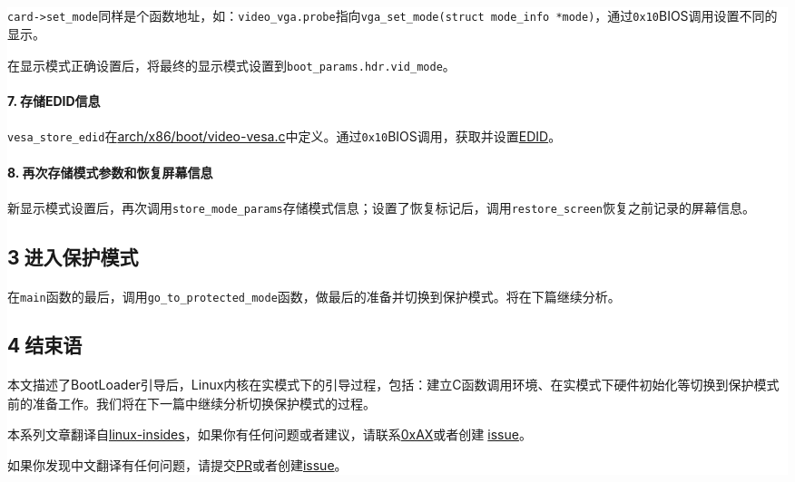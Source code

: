 `card->set_mode`同样是个函数地址，如：`video_vga.probe`指向`vga_set_mode(struct mode_info *mode)`，通过`0x10`BIOS调用设置不同的显示。

在显示模式正确设置后，将最终的显示模式设置到`boot_params.hdr.vid_mode`。

#### 7. 存储EDID信息

`vesa_store_edid`在[arch/x86/boot/video-vesa.c](https://github.com/torvalds/linux/blob/v5.4/arch/x86/boot/video-vesa.c#L236)中定义。通过`0x10`BIOS调用，获取并设置[EDID](https://en.wikipedia.org/wiki/Extended_Display_Identification_Data)。

#### 8. 再次存储模式参数和恢复屏幕信息

新显示模式设置后，再次调用`store_mode_params`存储模式信息；设置了恢复标记后，调用`restore_screen`恢复之前记录的屏幕信息。

## 3 进入保护模式

在`main`函数的最后，调用`go_to_protected_mode`函数，做最后的准备并切换到保护模式。将在下篇继续分析。

## 4 结束语

本文描述了BootLoader引导后，Linux内核在实模式下的引导过程，包括：建立C函数调用环境、在实模式下硬件初始化等切换到保护模式前的准备工作。我们将在下一篇中继续分析切换保护模式的过程。

本系列文章翻译自[linux-insides](https://github.com/0xAX/linux-insides)，如果你有任何问题或者建议，请联系[0xAX](https://twitter.com/0xAX)或者创建 [issue](https://github.com/0xAX/linux-internals/issues/new)。

如果你发现中文翻译有任何问题，请提交[PR](https://github.com/mannkafai/linux-insides-zh)或者创建[issue](https://github.com/mannkafai/linux-insides-zh/issues/new)。
